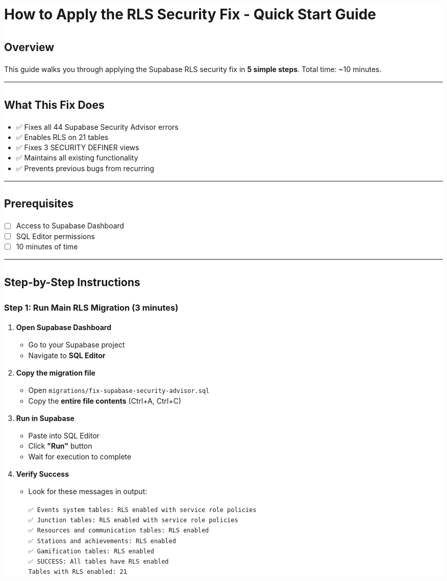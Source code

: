 # How to Apply the RLS Security Fix - Quick Start Guide

## Overview

This guide walks you through applying the Supabase RLS security fix in **5 simple steps**. Total time: ~10 minutes.

---

## What This Fix Does

- ✅ Fixes all 44 Supabase Security Advisor errors
- ✅ Enables RLS on 21 tables
- ✅ Fixes 3 SECURITY DEFINER views
- ✅ Maintains all existing functionality
- ✅ Prevents previous bugs from recurring

---

## Prerequisites

- [ ] Access to Supabase Dashboard
- [ ] SQL Editor permissions
- [ ] 10 minutes of time

---

## Step-by-Step Instructions

### Step 1: Run Main RLS Migration (3 minutes)

1. **Open Supabase Dashboard**
   - Go to your Supabase project
   - Navigate to **SQL Editor**

2. **Copy the migration file**
   - Open `migrations/fix-supabase-security-advisor.sql`
   - Copy the **entire file contents** (Ctrl+A, Ctrl+C)

3. **Run in Supabase**
   - Paste into SQL Editor
   - Click **"Run"** button
   - Wait for execution to complete

4. **Verify Success**
   - Look for these messages in output:
     ```
     ✅ Events system tables: RLS enabled with service role policies
     ✅ Junction tables: RLS enabled with service role policies
     ✅ Resources and communication tables: RLS enabled
     ✅ Stations and achievements: RLS enabled
     ✅ Gamification tables: RLS enabled
     ✅ SUCCESS: All tables have RLS enabled
     Tables with RLS enabled: 21
     ```
